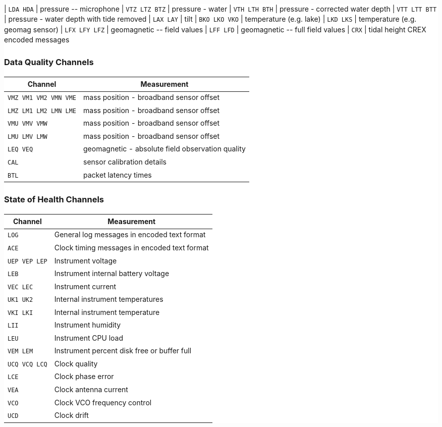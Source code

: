 | `LDA HDA` | pressure -- microphone
| `VTZ LTZ BTZ` | pressure - water
| `VTH LTH BTH` | pressure - corrected water depth
| `VTT LTT BTT` | pressure - water depth with tide removed
| `LAX LAY` | tilt
| `BKO LKO VKO` | temperature (e.g. lake)
| `LKD LKS` | temperature (e.g. geomag sensor)
| `LFX LFY LFZ` | geomagnetic -- field values
| `LFF LFD` | geomagnetic -- full field values
| `CRX` | tidal height CREX encoded messages

### Data Quality Channels

| Channel               | Measurement
|-----------------------|-------------
| `VMZ VM1 VM2 VMN VME` | mass position - broadband sensor offset
| `LMZ LM1 LM2 LMN LME` | mass position - broadband sensor offset
| `VMU VMV VMW`         | mass position - broadband sensor offset
| `LMU LMV LMW`         | mass position - broadband sensor offset
| `LEQ VEQ`             | geomagnetic - absolute field observation quality
| `CAL`                 | sensor calibration details
| `BTL`                 | packet latency times

### State of Health Channels

| Channel       | Measurement
|---------------|-------------
| `LOG`         | General log messages in encoded text format
| `ACE`         | Clock timing messages in encoded text format
| `UEP VEP LEP` | Instrument voltage
| `LEB`         | Instrument internal battery voltage
| `VEC LEC`     | Instrument current
| `UK1 UK2`     | Internal instrument temperatures
| `VKI LKI`     | Internal instrument temperature
| `LII`         | Instrument humidity
| `LEU`         | Instrument CPU load
| `VEM LEM`     | Instrument percent disk free or buffer full
| `UCQ VCQ LCQ` | Clock quality
| `LCE`         | Clock phase error
| `VEA`         | Clock antenna current
| `VCO`         | Clock VCO frequency control
| `UCD`         | Clock drift